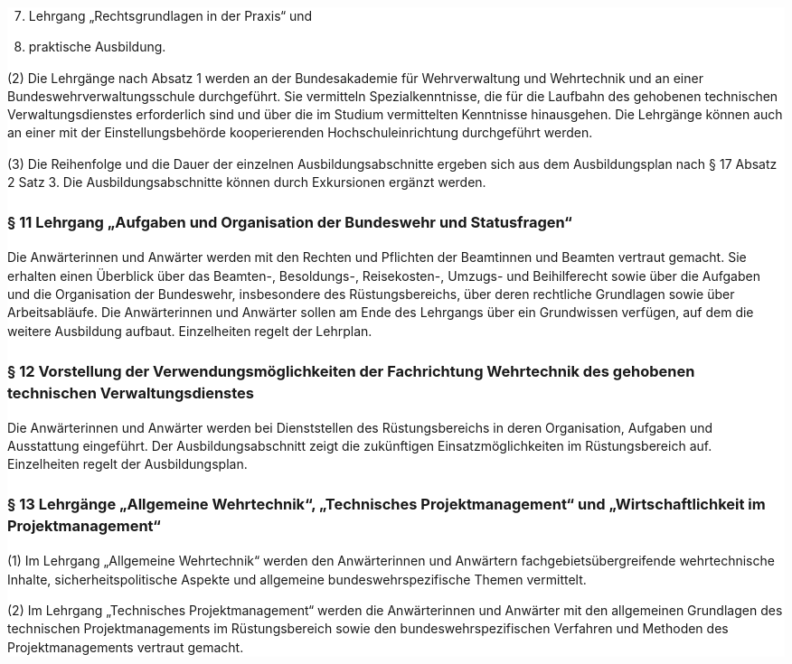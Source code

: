 
7.  Lehrgang „Rechtsgrundlagen in der Praxis“ und


8.  praktische Ausbildung.




(2) Die Lehrgänge nach Absatz 1 werden an der Bundesakademie für
Wehrverwaltung und Wehrtechnik und an einer
Bundeswehrverwaltungsschule durchgeführt. Sie vermitteln
Spezialkenntnisse, die für die Laufbahn des gehobenen technischen
Verwaltungsdienstes erforderlich sind und über die im Studium
vermittelten Kenntnisse hinausgehen. Die Lehrgänge können auch an
einer mit der Einstellungsbehörde kooperierenden Hochschuleinrichtung
durchgeführt werden.

(3) Die Reihenfolge und die Dauer der einzelnen Ausbildungsabschnitte
ergeben sich aus dem Ausbildungsplan nach § 17 Absatz 2 Satz 3. Die
Ausbildungsabschnitte können durch Exkursionen ergänzt werden.


### § 11 Lehrgang „Aufgaben und Organisation der Bundeswehr und Statusfragen“

Die Anwärterinnen und Anwärter werden mit den Rechten und Pflichten
der Beamtinnen und Beamten vertraut gemacht. Sie erhalten einen
Überblick über das Beamten-, Besoldungs-, Reisekosten-, Umzugs- und
Beihilferecht sowie über die Aufgaben und die Organisation der
Bundeswehr, insbesondere des Rüstungsbereichs, über deren rechtliche
Grundlagen sowie über Arbeitsabläufe. Die Anwärterinnen und Anwärter
sollen am Ende des Lehrgangs über ein Grundwissen verfügen, auf dem
die weitere Ausbildung aufbaut. Einzelheiten regelt der Lehrplan.


### § 12 Vorstellung der Verwendungsmöglichkeiten der Fachrichtung Wehrtechnik des gehobenen technischen Verwaltungsdienstes

Die Anwärterinnen und Anwärter werden bei Dienststellen des
Rüstungsbereichs in deren Organisation, Aufgaben und Ausstattung
eingeführt. Der Ausbildungsabschnitt zeigt die zukünftigen
Einsatzmöglichkeiten im Rüstungsbereich auf. Einzelheiten regelt der
Ausbildungsplan.


### § 13 Lehrgänge „Allgemeine Wehrtechnik“, „Technisches Projektmanagement“ und „Wirtschaftlichkeit im Projektmanagement“

(1) Im Lehrgang „Allgemeine Wehrtechnik“ werden den Anwärterinnen und
Anwärtern fachgebietsübergreifende wehrtechnische Inhalte,
sicherheitspolitische Aspekte und allgemeine bundeswehrspezifische
Themen vermittelt.

(2) Im Lehrgang „Technisches Projektmanagement“ werden die
Anwärterinnen und Anwärter mit den allgemeinen Grundlagen des
technischen Projektmanagements im Rüstungsbereich sowie den
bundeswehrspezifischen Verfahren und Methoden des Projektmanagements
vertraut gemacht.
